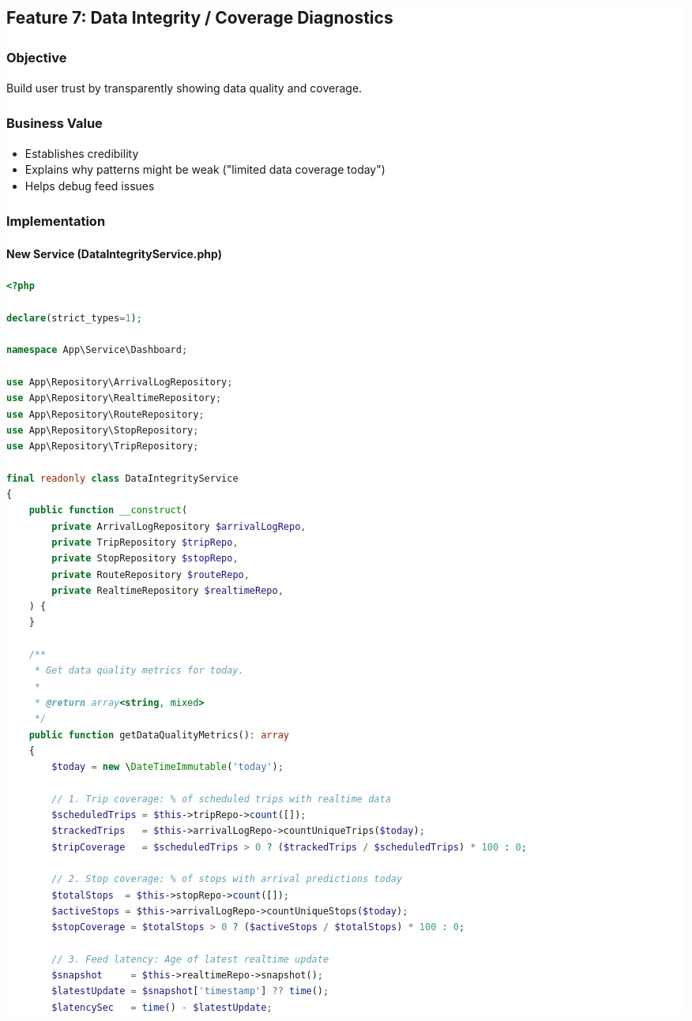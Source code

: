 ## Feature 7: Data Integrity / Coverage Diagnostics

### Objective
Build user trust by transparently showing data quality and coverage.

### Business Value
- Establishes credibility
- Explains why patterns might be weak ("limited data coverage today")
- Helps debug feed issues

### Implementation

#### New Service (DataIntegrityService.php)

```php
<?php

declare(strict_types=1);

namespace App\Service\Dashboard;

use App\Repository\ArrivalLogRepository;
use App\Repository\RealtimeRepository;
use App\Repository\RouteRepository;
use App\Repository\StopRepository;
use App\Repository\TripRepository;

final readonly class DataIntegrityService
{
    public function __construct(
        private ArrivalLogRepository $arrivalLogRepo,
        private TripRepository $tripRepo,
        private StopRepository $stopRepo,
        private RouteRepository $routeRepo,
        private RealtimeRepository $realtimeRepo,
    ) {
    }

    /**
     * Get data quality metrics for today.
     *
     * @return array<string, mixed>
     */
    public function getDataQualityMetrics(): array
    {
        $today = new \DateTimeImmutable('today');

        // 1. Trip coverage: % of scheduled trips with realtime data
        $scheduledTrips = $this->tripRepo->count([]);
        $trackedTrips   = $this->arrivalLogRepo->countUniqueTrips($today);
        $tripCoverage   = $scheduledTrips > 0 ? ($trackedTrips / $scheduledTrips) * 100 : 0;

        // 2. Stop coverage: % of stops with arrival predictions today
        $totalStops  = $this->stopRepo->count([]);
        $activeStops = $this->arrivalLogRepo->countUniqueStops($today);
        $stopCoverage = $totalStops > 0 ? ($activeStops / $totalStops) * 100 : 0;

        // 3. Feed latency: Age of latest realtime update
        $snapshot     = $this->realtimeRepo->snapshot();
        $latestUpdate = $snapshot['timestamp'] ?? time();
        $latencySec   = time() - $latestUpdate;

```